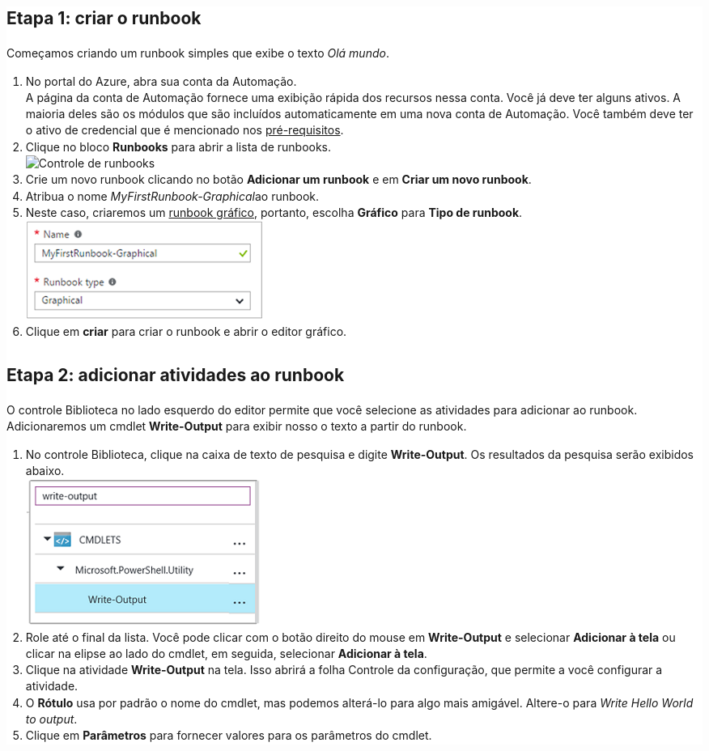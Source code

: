 ## <a name="step-1---create-runbook"></a>Etapa 1: criar o runbook
Começamos criando um runbook simples que exibe o texto *Olá mundo*.

1. No portal do Azure, abra sua conta da Automação.  
   A página da conta de Automação fornece uma exibição rápida dos recursos nessa conta.  Você já deve ter alguns ativos.  A maioria deles são os módulos que são incluídos automaticamente em uma nova conta de Automação.  Você também deve ter o ativo de credencial que é mencionado nos [pré-requisitos](#prerequisites).
2. Clique no bloco **Runbooks** para abrir a lista de runbooks.<br> ![Controle de runbooks](media/automation-first-runbook-graphical/runbooks-resources-tile.png)
3. Crie um novo runbook clicando no botão **Adicionar um runbook** e em **Criar um novo runbook**.
4. Atribua o nome *MyFirstRunbook-Graphical*ao runbook.
5. Neste caso, criaremos um [runbook gráfico](automation-graphical-authoring-intro.md), portanto, escolha **Gráfico** para **Tipo de runbook**.<br> ![Novo runbook](media/automation-first-runbook-graphical/create-new-runbook.png)<br>
6. Clique em **criar** para criar o runbook e abrir o editor gráfico.

## <a name="step-2---add-activities-to-the-runbook"></a>Etapa 2: adicionar atividades ao runbook
O controle Biblioteca no lado esquerdo do editor permite que você selecione as atividades para adicionar ao runbook.  Adicionaremos um cmdlet **Write-Output** para exibir nosso o texto a partir do runbook.

1. No controle Biblioteca, clique na caixa de texto de pesquisa e digite **Write-Output**.  Os resultados da pesquisa serão exibidos abaixo. <br> ![Microsoft.PowerShell.Utility](media/automation-first-runbook-graphical/search-powershell-cmdlet-writeoutput.png)
2. Role até o final da lista.  Você pode clicar com o botão direito do mouse em **Write-Output** e selecionar **Adicionar à tela** ou clicar na elipse ao lado do cmdlet, em seguida, selecionar **Adicionar à tela**.
3. Clique na atividade **Write-Output** na tela.  Isso abrirá a folha Controle da configuração, que permite a você configurar a atividade.
4. O **Rótulo** usa por padrão o nome do cmdlet, mas podemos alterá-lo para algo mais amigável. Altere-o para *Write Hello World to output*.
5. Clique em **Parâmetros** para fornecer valores para os parâmetros do cmdlet.  